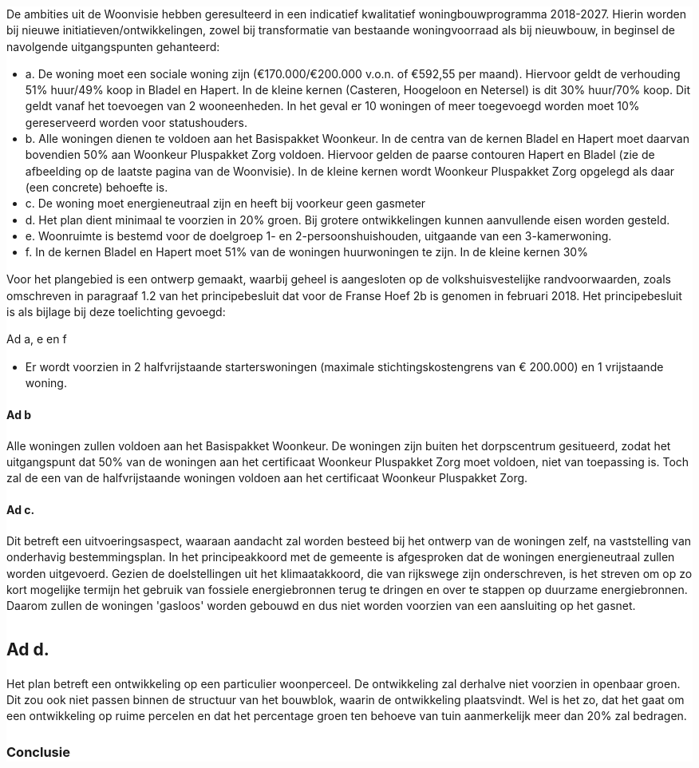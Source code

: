 De ambities uit de Woonvisie hebben geresulteerd in een indicatief kwalitatief woningbouwprogramma 2018-2027. Hierin worden bij nieuwe initiatieven/ontwikkelingen, zowel bij transformatie van bestaande woningvoorraad als bij nieuwbouw, in beginsel de navolgende uitgangspunten gehanteerd:

- a. De woning moet een sociale woning zijn (€170.000/€200.000 v.o.n. of €592,55 per maand). Hiervoor geldt de verhouding 51% huur/49% koop in Bladel en Hapert. In de kleine kernen (Casteren, Hoogeloon en Netersel) is dit 30% huur/70% koop. Dit geldt vanaf het toevoegen van 2 wooneenheden. In het geval er 10 woningen of meer toegevoegd worden moet 10% gereserveerd worden voor statushouders.
- b. Alle woningen dienen te voldoen aan het Basispakket Woonkeur. In de centra van de kernen Bladel en Hapert moet daarvan bovendien 50% aan Woonkeur Pluspakket Zorg voldoen. Hiervoor gelden de paarse contouren Hapert en Bladel (zie de afbeelding op de laatste pagina van de Woonvisie). In de kleine kernen wordt Woonkeur Pluspakket Zorg opgelegd als daar (een concrete) behoefte is.
- c. De woning moet energieneutraal zijn en heeft bij voorkeur geen gasmeter
- d. Het plan dient minimaal te voorzien in 20% groen. Bij grotere ontwikkelingen kunnen aanvullende eisen worden gesteld.
- e. Woonruimte is bestemd voor de doelgroep 1- en 2-persoonshuishouden, uitgaande van een 3-kamerwoning.
- f. In de kernen Bladel en Hapert moet 51% van de woningen huurwoningen te zijn. In de kleine kernen 30%

Voor het plangebied is een ontwerp gemaakt, waarbij geheel is aangesloten op de volkshuisvestelijke randvoorwaarden, zoals omschreven in paragraaf 1.2 van het principebesluit dat voor de Franse Hoef 2b is genomen in februari 2018. Het principebesluit is als bijlage bij deze toelichting gevoegd:

Ad a, e en f

- Er wordt voorzien in 2 halfvrijstaande starterswoningen (maximale stichtingskostengrens van € 200.000) en 1 vrijstaande woning.
#### Ad b

Alle woningen zullen voldoen aan het Basispakket Woonkeur. De woningen zijn buiten het dorpscentrum gesitueerd, zodat het uitgangspunt dat 50% van de woningen aan het certificaat Woonkeur Pluspakket Zorg moet voldoen, niet van toepassing is. Toch zal de een van de halfvrijstaande woningen voldoen aan het certificaat Woonkeur Pluspakket Zorg.

#### Ad c.

Dit betreft een uitvoeringsaspect, waaraan aandacht zal worden besteed bij het ontwerp van de woningen zelf, na vaststelling van onderhavig bestemmingsplan. In het principeakkoord met de gemeente is afgesproken dat de woningen energieneutraal zullen worden uitgevoerd. Gezien de doelstellingen uit het klimaatakkoord, die van rijkswege zijn onderschreven, is het streven om op zo kort mogelijke termijn het gebruik van fossiele energiebronnen terug te dringen en over te stappen op duurzame energiebronnen. Daarom zullen de woningen 'gasloos' worden gebouwd en dus niet worden voorzien van een aansluiting op het gasnet.

## Ad d.

Het plan betreft een ontwikkeling op een particulier woonperceel. De ontwikkeling zal derhalve niet voorzien in openbaar groen. Dit zou ook niet passen binnen de structuur van het bouwblok, waarin de ontwikkeling plaatsvindt. Wel is het zo, dat het gaat om een ontwikkeling op ruime percelen en dat het percentage groen ten behoeve van tuin aanmerkelijk meer dan 20% zal bedragen.

### **Conclusie**
